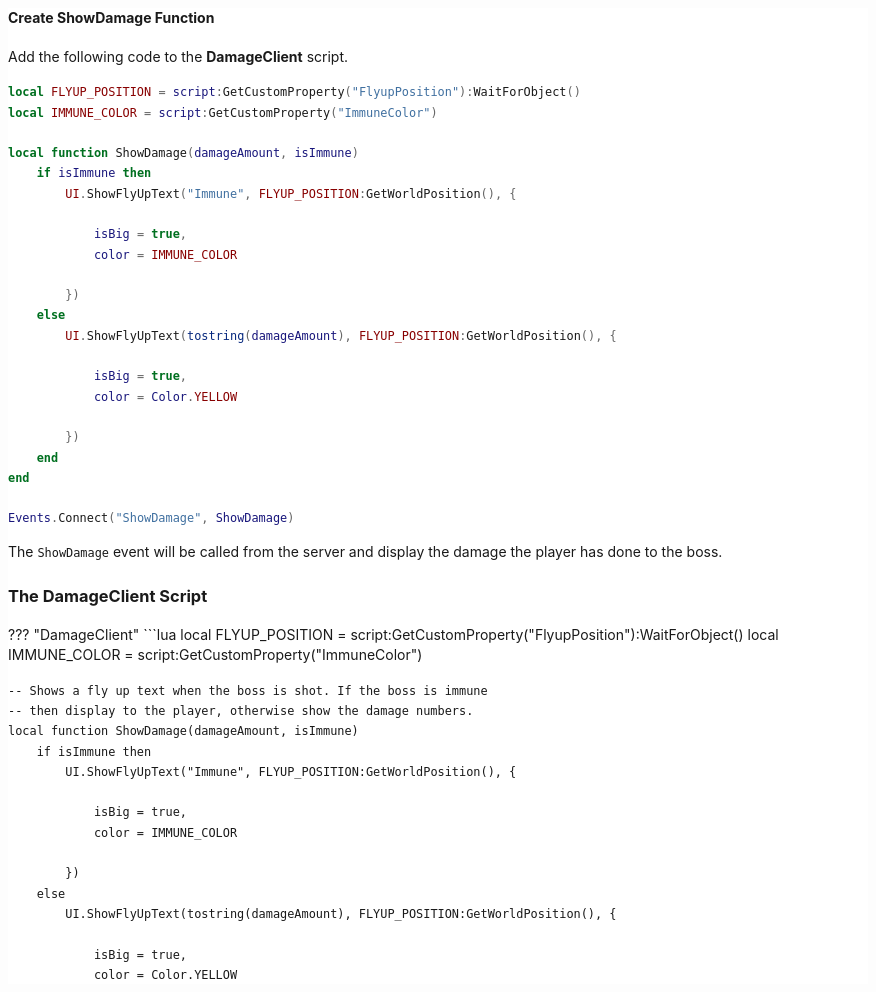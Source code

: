 #### Create ShowDamage Function

Add the following code to the **DamageClient** script.

```lua
local FLYUP_POSITION = script:GetCustomProperty("FlyupPosition"):WaitForObject()
local IMMUNE_COLOR = script:GetCustomProperty("ImmuneColor")

local function ShowDamage(damageAmount, isImmune)
    if isImmune then
        UI.ShowFlyUpText("Immune", FLYUP_POSITION:GetWorldPosition(), {

            isBig = true,
            color = IMMUNE_COLOR

        })
    else
        UI.ShowFlyUpText(tostring(damageAmount), FLYUP_POSITION:GetWorldPosition(), {

            isBig = true,
            color = Color.YELLOW

        })
    end
end

Events.Connect("ShowDamage", ShowDamage)
```

The `ShowDamage` event will be called from the server and display the damage the player has done to the boss.

### The DamageClient Script

??? "DamageClient"
    ```lua
    local FLYUP_POSITION = script:GetCustomProperty("FlyupPosition"):WaitForObject()
    local IMMUNE_COLOR = script:GetCustomProperty("ImmuneColor")

    -- Shows a fly up text when the boss is shot. If the boss is immune
    -- then display to the player, otherwise show the damage numbers.
    local function ShowDamage(damageAmount, isImmune)
        if isImmune then
            UI.ShowFlyUpText("Immune", FLYUP_POSITION:GetWorldPosition(), {

                isBig = true,
                color = IMMUNE_COLOR

            })
        else
            UI.ShowFlyUpText(tostring(damageAmount), FLYUP_POSITION:GetWorldPosition(), {

                isBig = true,
                color = Color.YELLOW

